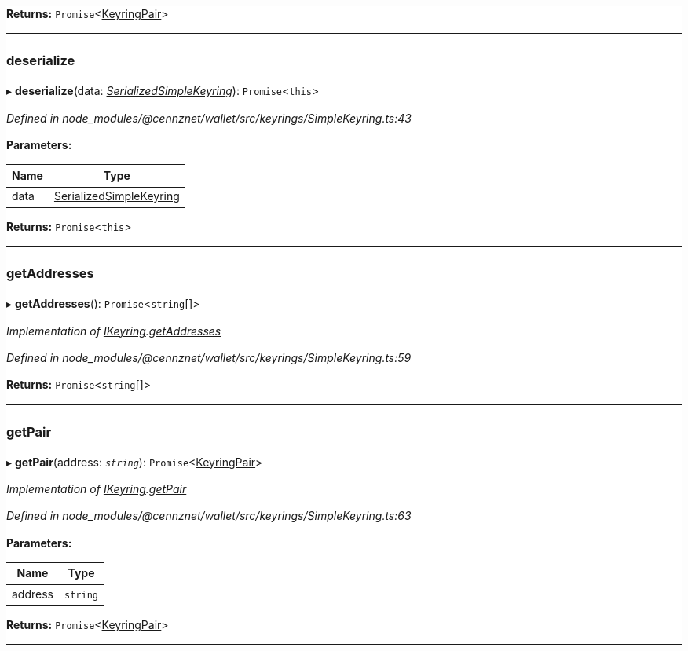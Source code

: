 **Returns:** `Promise`<[KeyringPair](../interfaces/_cennznet_util.keyringpair.md)>

___
<a id="deserialize"></a>

###  deserialize

▸ **deserialize**(data: *[SerializedSimpleKeyring](../modules/_cennznet_wallet.md#serializedsimplekeyring-1)*): `Promise`<`this`>

*Defined in node_modules/@cennznet/wallet/src/keyrings/SimpleKeyring.ts:43*

**Parameters:**

| Name | Type |
| ------ | ------ |
| data | [SerializedSimpleKeyring](../modules/_cennznet_wallet.md#serializedsimplekeyring-1) |

**Returns:** `Promise`<`this`>

___
<a id="getaddresses"></a>

###  getAddresses

▸ **getAddresses**(): `Promise`<`string`[]>

*Implementation of [IKeyring](../interfaces/_cennznet_wallet.ikeyring.md).[getAddresses](../interfaces/_cennznet_wallet.ikeyring.md#getaddresses)*

*Defined in node_modules/@cennznet/wallet/src/keyrings/SimpleKeyring.ts:59*

**Returns:** `Promise`<`string`[]>

___
<a id="getpair"></a>

###  getPair

▸ **getPair**(address: *`string`*): `Promise`<[KeyringPair](../interfaces/_cennznet_util.keyringpair.md)>

*Implementation of [IKeyring](../interfaces/_cennznet_wallet.ikeyring.md).[getPair](../interfaces/_cennznet_wallet.ikeyring.md#getpair)*

*Defined in node_modules/@cennznet/wallet/src/keyrings/SimpleKeyring.ts:63*

**Parameters:**

| Name | Type |
| ------ | ------ |
| address | `string` |

**Returns:** `Promise`<[KeyringPair](../interfaces/_cennznet_util.keyringpair.md)>

___
<a id="getpairs"></a>
